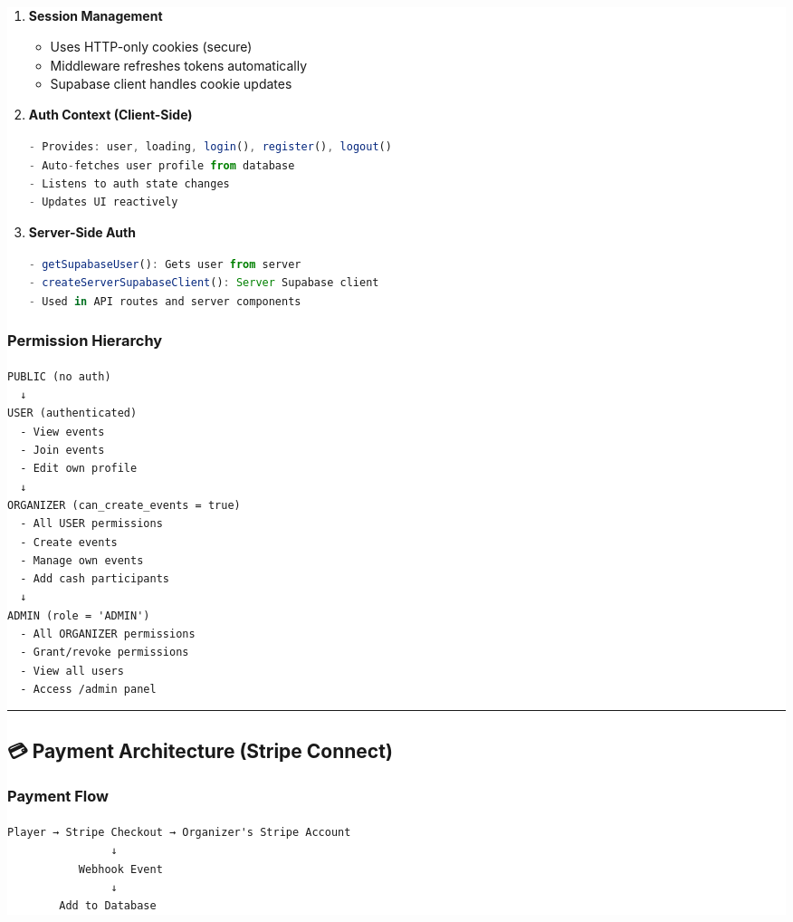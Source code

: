 1. **Session Management**
   - Uses HTTP-only cookies (secure)
   - Middleware refreshes tokens automatically
   - Supabase client handles cookie updates

2. **Auth Context (Client-Side)**
   ```typescript
   - Provides: user, loading, login(), register(), logout()
   - Auto-fetches user profile from database
   - Listens to auth state changes
   - Updates UI reactively
   ```

3. **Server-Side Auth**
   ```typescript
   - getSupabaseUser(): Gets user from server
   - createServerSupabaseClient(): Server Supabase client
   - Used in API routes and server components
   ```

### Permission Hierarchy

```
PUBLIC (no auth)
  ↓
USER (authenticated)
  - View events
  - Join events
  - Edit own profile
  ↓
ORGANIZER (can_create_events = true)
  - All USER permissions
  - Create events
  - Manage own events
  - Add cash participants
  ↓
ADMIN (role = 'ADMIN')
  - All ORGANIZER permissions
  - Grant/revoke permissions
  - View all users
  - Access /admin panel
```

---

## 💳 Payment Architecture (Stripe Connect)

### Payment Flow

```
Player → Stripe Checkout → Organizer's Stripe Account
                ↓
           Webhook Event
                ↓
        Add to Database
```
